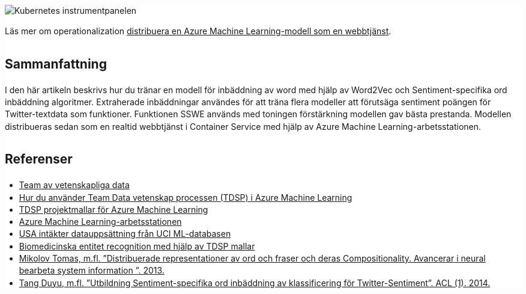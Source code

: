 ![Kubernetes instrumentpanelen](./media/predict-twitter-sentiment/kubernetes-dashboard.PNG)

Läs mer om operationalization [distribuera en Azure Machine Learning-modell som en webbtjänst](https://docs.microsoft.com/azure/machine-learning/preview/model-management-service-deploy).

## <a name="conclusion"></a>Sammanfattning

I den här artikeln beskrivs hur du tränar en modell för inbäddning av word med hjälp av Word2Vec och Sentiment-specifika ord inbäddning algoritmer. Extraherade inbäddningar användes för att träna flera modeller att förutsäga sentiment poängen för Twitter-textdata som funktioner. Funktionen SSWE används med toningen förstärkning modellen gav bästa prestanda. Modellen distribueras sedan som en realtid webbtjänst i Container Service med hjälp av Azure Machine Learning-arbetsstationen.


## <a name="references"></a>Referenser

* [Team av vetenskapliga data](https://docs.microsoft.com/azure/machine-learning/team-data-science-process/overview) 
* [Hur du använder Team Data vetenskap processen (TDSP) i Azure Machine Learning](https://aka.ms/how-to-use-tdsp-in-aml)
* [TDSP projektmallar för Azure Machine Learning](https://aka.ms/tdspamlgithubrepo)
* [Azure Machine Learning-arbetsstationen](https://docs.microsoft.com/azure/machine-learning/preview/)
* [USA intäkter datauppsättning från UCI ML-databasen](https://archive.ics.uci.edu/ml/datasets/adult)
* [Biomedicinska entitet recognition med hjälp av TDSP mallar](https://docs.microsoft.com/azure/machine-learning/preview/scenario-tdsp-biomedical-recognition)
* [Mikolov Tomas, m.fl. ”Distribuerade representationer av ord och fraser och deras Compositionality. Avancerar i neural bearbeta system information ”. 2013.](https://arxiv.org/abs/1310.4546)
* [Tang Duyu, m.fl. ”Utbildning Sentiment-specifika ord inbäddning av klassificering för Twitter-Sentiment”. ACL (1). 2014.](http://www.aclweb.org/anthology/P14-1146)
